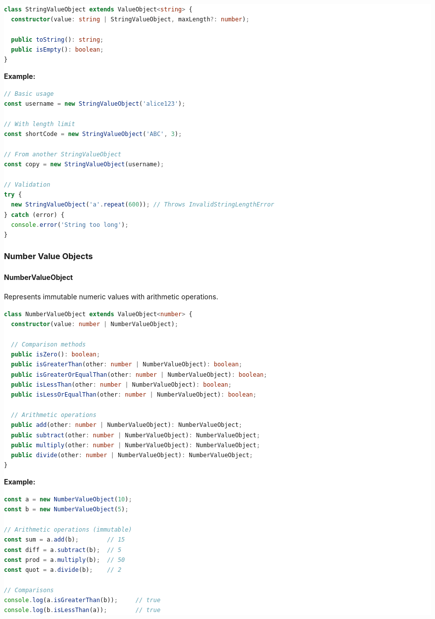 ```typescript
class StringValueObject extends ValueObject<string> {
  constructor(value: string | StringValueObject, maxLength?: number);

  public toString(): string;
  public isEmpty(): boolean;
}
```

**Example:**
```typescript
// Basic usage
const username = new StringValueObject('alice123');

// With length limit
const shortCode = new StringValueObject('ABC', 3);

// From another StringValueObject
const copy = new StringValueObject(username);

// Validation
try {
  new StringValueObject('a'.repeat(600)); // Throws InvalidStringLengthError
} catch (error) {
  console.error('String too long');
}
```

### Number Value Objects

#### NumberValueObject

Represents immutable numeric values with arithmetic operations.

```typescript
class NumberValueObject extends ValueObject<number> {
  constructor(value: number | NumberValueObject);

  // Comparison methods
  public isZero(): boolean;
  public isGreaterThan(other: number | NumberValueObject): boolean;
  public isGreaterOrEqualThan(other: number | NumberValueObject): boolean;
  public isLessThan(other: number | NumberValueObject): boolean;
  public isLessOrEqualThan(other: number | NumberValueObject): boolean;

  // Arithmetic operations
  public add(other: number | NumberValueObject): NumberValueObject;
  public subtract(other: number | NumberValueObject): NumberValueObject;
  public multiply(other: number | NumberValueObject): NumberValueObject;
  public divide(other: number | NumberValueObject): NumberValueObject;
}
```

**Example:**
```typescript
const a = new NumberValueObject(10);
const b = new NumberValueObject(5);

// Arithmetic operations (immutable)
const sum = a.add(b);        // 15
const diff = a.subtract(b);  // 5
const prod = a.multiply(b);  // 50
const quot = a.divide(b);    // 2

// Comparisons
console.log(a.isGreaterThan(b));     // true
console.log(b.isLessThan(a));        // true
```